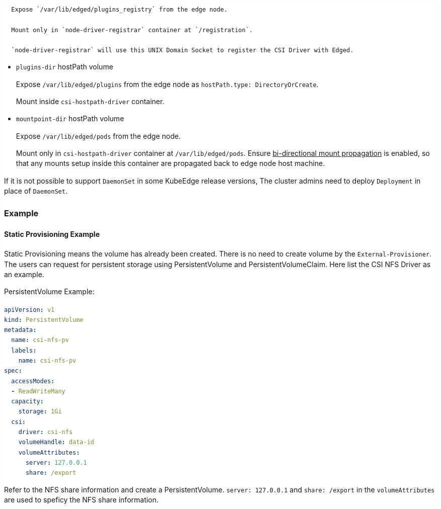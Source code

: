       Expose `/var/lib/edged/plugins_registry` from the edge node.

      Mount only in `node-driver-registrar` container at `/registration`.

      `node-driver-registrar` will use this UNIX Domain Socket to register the CSI Driver with Edged.

  * `plugins-dir` hostPath volume

      Expose `/var/lib/edged/plugins` from the edge node as `hostPath.type: DirectoryOrCreate`.

      Mount inside `csi-hostpath-driver` container.

  * `mountpoint-dir` hostPath volume

      Expose `/var/lib/edged/pods` from the edge node.

      Mount only in `csi-hostpath-driver` container at `/var/lib/edged/pods`.
      Ensure [bi-directional mount propagation](https://kubernetes.io/docs/concepts/storage/volumes/#mount-propagation) is enabled,
      so that any mounts setup inside this container are propagated back to edge node host machine.

If it is not possible to support `DaemonSet` in some KubeEdge release versions,
The cluster admins need to deploy `Deployment` in place of `DaemonSet`.

### Example

#### Static Provisioning Example

Static Provisioning means the volume has already been created.
There is no need to create volume by the `External-Provisioner`.
The users can request for persistent storage using PersistentVolume and PersistentVolumeClaim.
Here list the CSI NFS Driver as an example.

PersistentVolume Example:
```yaml
apiVersion: v1
kind: PersistentVolume
metadata:
  name: csi-nfs-pv
  labels:
    name: csi-nfs-pv
spec:
  accessModes:
  - ReadWriteMany
  capacity:
    storage: 1Gi
  csi:
    driver: csi-nfs
    volumeHandle: data-id
    volumeAttributes:
      server: 127.0.0.1
      share: /export
```
Refer to the NFS share information and create a PersistentVolume.
`server: 127.0.0.1` and `share: /export` in the `volumeAttributes` are used to speficy the NFS share information.
